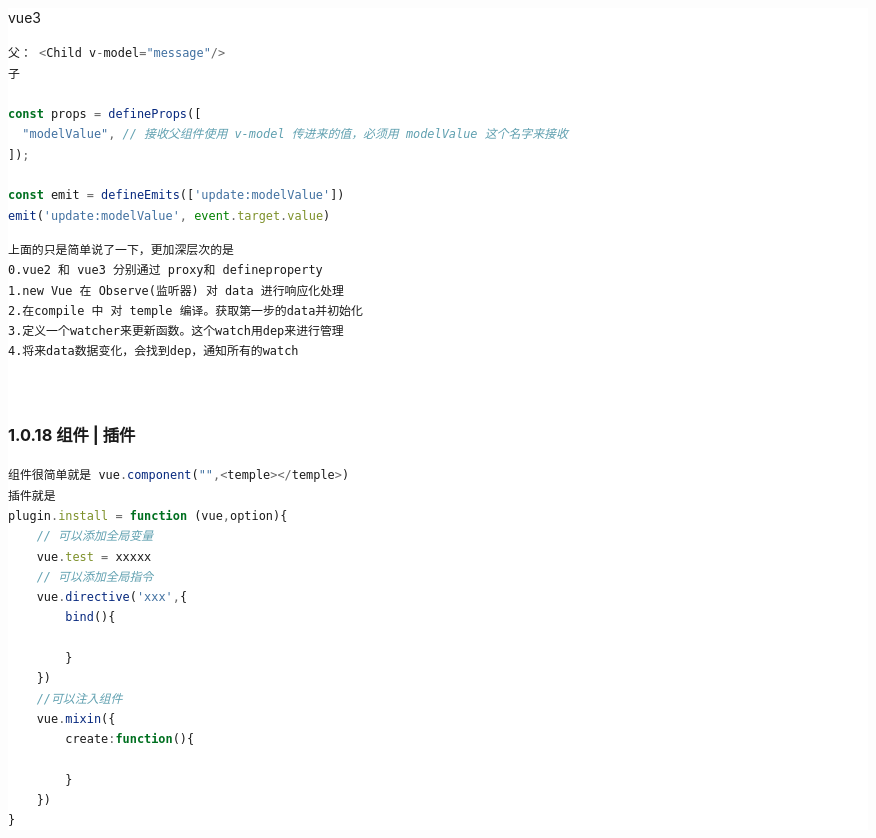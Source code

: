 vue3

```js
父： <Child v-model="message"/> 
子

const props = defineProps([
  "modelValue", // 接收父组件使用 v-model 传进来的值，必须用 modelValue 这个名字来接收
]);

const emit = defineEmits(['update:modelValue'])
emit('update:modelValue', event.target.value)
```



```
上面的只是简单说了一下，更加深层次的是
0.vue2 和 vue3 分别通过 proxy和 defineproperty
1.new Vue 在 Observe(监听器) 对 data 进行响应化处理
2.在compile 中 对 temple 编译。获取第一步的data并初始化
3.定义一个watcher来更新函数。这个watch用dep来进行管理
4.将来data数据变化，会找到dep，通知所有的watch



```





### 1.0.18 组件 | 插件

```ts
组件很简单就是 vue.component("",<temple></temple>)
插件就是
plugin.install = function (vue,option){
    // 可以添加全局变量
    vue.test = xxxxx
    // 可以添加全局指令
    vue.directive('xxx',{
        bind(){
            
        }
    })
    //可以注入组件
    vue.mixin({
        create:function(){
            
        }
    })
}
```



